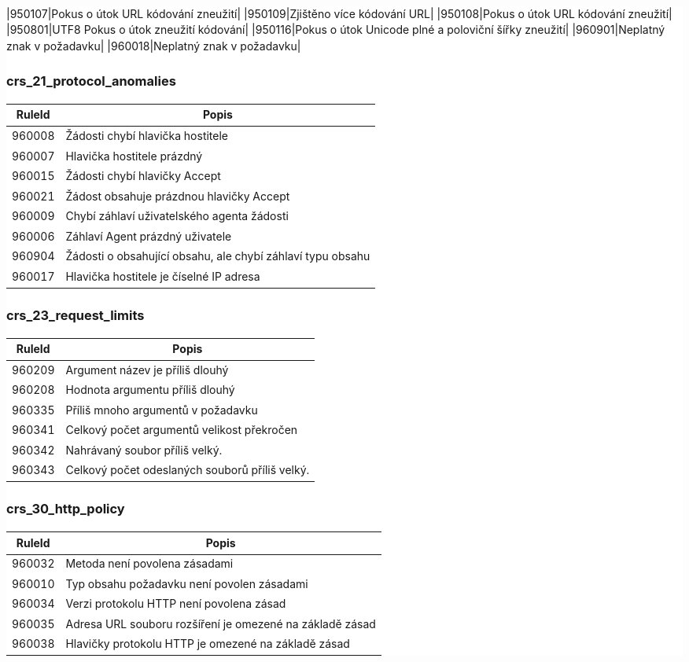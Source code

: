 |950107|Pokus o útok URL kódování zneužití|
|950109|Zjištěno více kódování URL|
|950108|Pokus o útok URL kódování zneužití|
|950801|UTF8 Pokus o útok zneužití kódování|
|950116|Pokus o útok Unicode plné a poloviční šířky zneužití|
|960901|Neplatný znak v požadavku|
|960018|Neplatný znak v požadavku|

### <a name="crs21"></a> crs_21_protocol_anomalies

|RuleId|Popis|
|---|---|
|960008|Žádosti chybí hlavička hostitele|
|960007|Hlavička hostitele prázdný|
|960015|Žádosti chybí hlavičky Accept|
|960021|Žádost obsahuje prázdnou hlavičky Accept|
|960009|Chybí záhlaví uživatelského agenta žádosti|
|960006|Záhlaví Agent prázdný uživatele|
|960904|Žádosti o obsahující obsahu, ale chybí záhlaví typu obsahu|
|960017|Hlavička hostitele je číselné IP adresa|

### <a name="crs23"></a> crs_23_request_limits

|RuleId|Popis|
|---|---|
|960209|Argument název je příliš dlouhý|
|960208|Hodnota argumentu příliš dlouhý|
|960335|Příliš mnoho argumentů v požadavku|
|960341|Celkový počet argumentů velikost překročen|
|960342|Nahrávaný soubor příliš velký.|
|960343|Celkový počet odeslaných souborů příliš velký.|

### <a name="crs30"></a> crs_30_http_policy

|RuleId|Popis|
|---|---|
|960032|Metoda není povolena zásadami|
|960010|Typ obsahu požadavku není povolen zásadami|
|960034|Verzi protokolu HTTP není povolena zásad|
|960035|Adresa URL souboru rozšíření je omezené na základě zásad|
|960038|Hlavičky protokolu HTTP je omezené na základě zásad|
